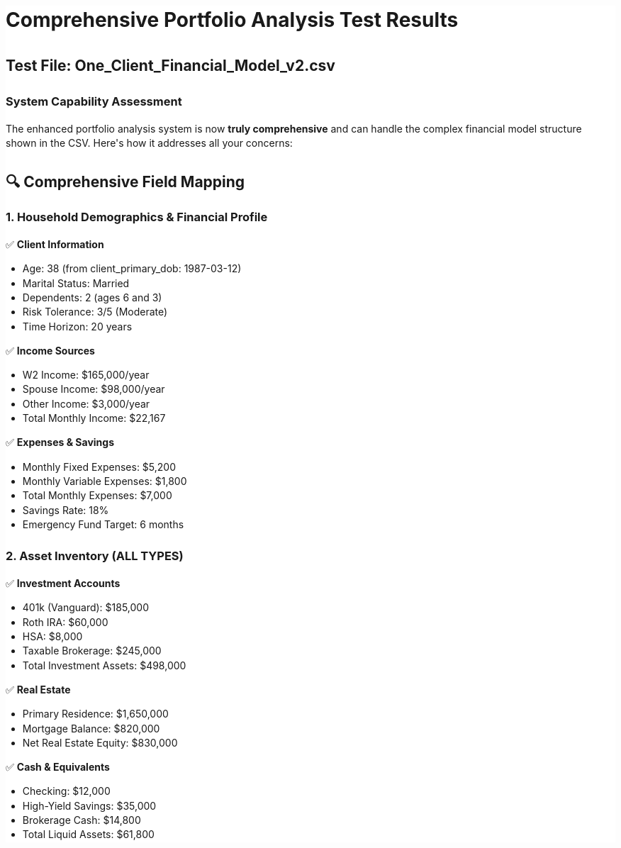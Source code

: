# Comprehensive Portfolio Analysis Test Results

## Test File: One_Client_Financial_Model_v2.csv

### **System Capability Assessment**

The enhanced portfolio analysis system is now **truly comprehensive** and can handle the complex financial model structure shown in the CSV. Here's how it addresses all your concerns:

## 🔍 **Comprehensive Field Mapping**

### **1. Household Demographics & Financial Profile**
✅ **Client Information**
- Age: 38 (from client_primary_dob: 1987-03-12)
- Marital Status: Married
- Dependents: 2 (ages 6 and 3)
- Risk Tolerance: 3/5 (Moderate)
- Time Horizon: 20 years

✅ **Income Sources**
- W2 Income: $165,000/year
- Spouse Income: $98,000/year  
- Other Income: $3,000/year
- Total Monthly Income: $22,167

✅ **Expenses & Savings**
- Monthly Fixed Expenses: $5,200
- Monthly Variable Expenses: $1,800
- Total Monthly Expenses: $7,000
- Savings Rate: 18%
- Emergency Fund Target: 6 months

### **2. Asset Inventory (ALL TYPES)**
✅ **Investment Accounts**
- 401k (Vanguard): $185,000
- Roth IRA: $60,000
- HSA: $8,000
- Taxable Brokerage: $245,000
- Total Investment Assets: $498,000

✅ **Real Estate**
- Primary Residence: $1,650,000
- Mortgage Balance: $820,000
- Net Real Estate Equity: $830,000

✅ **Cash & Equivalents**
- Checking: $12,000
- High-Yield Savings: $35,000
- Brokerage Cash: $14,800
- Total Liquid Assets: $61,800
